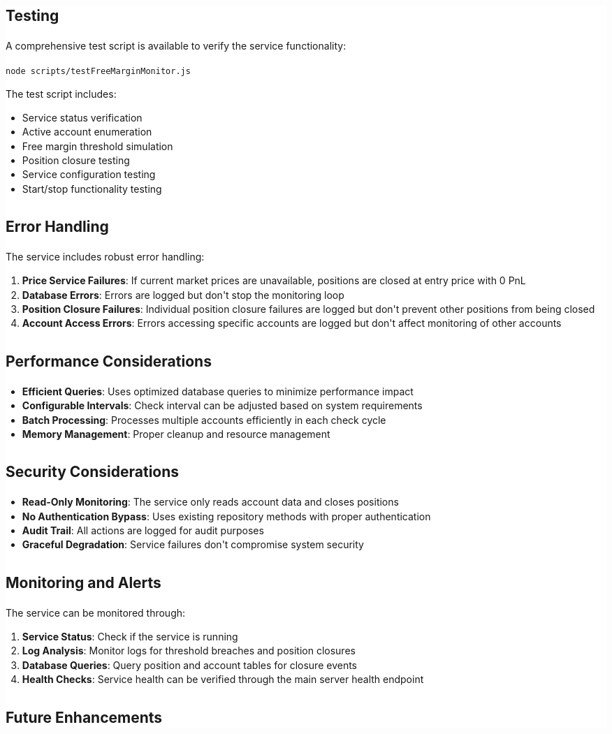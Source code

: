 ## Testing

A comprehensive test script is available to verify the service functionality:

```bash
node scripts/testFreeMarginMonitor.js
```

The test script includes:

- Service status verification
- Active account enumeration
- Free margin threshold simulation
- Position closure testing
- Service configuration testing
- Start/stop functionality testing

## Error Handling

The service includes robust error handling:

1. **Price Service Failures**: If current market prices are unavailable, positions are closed at entry price with 0 PnL
2. **Database Errors**: Errors are logged but don't stop the monitoring loop
3. **Position Closure Failures**: Individual position closure failures are logged but don't prevent other positions from being closed
4. **Account Access Errors**: Errors accessing specific accounts are logged but don't affect monitoring of other accounts

## Performance Considerations

- **Efficient Queries**: Uses optimized database queries to minimize performance impact
- **Configurable Intervals**: Check interval can be adjusted based on system requirements
- **Batch Processing**: Processes multiple accounts efficiently in each check cycle
- **Memory Management**: Proper cleanup and resource management

## Security Considerations

- **Read-Only Monitoring**: The service only reads account data and closes positions
- **No Authentication Bypass**: Uses existing repository methods with proper authentication
- **Audit Trail**: All actions are logged for audit purposes
- **Graceful Degradation**: Service failures don't compromise system security

## Monitoring and Alerts

The service can be monitored through:

1. **Service Status**: Check if the service is running
2. **Log Analysis**: Monitor logs for threshold breaches and position closures
3. **Database Queries**: Query position and account tables for closure events
4. **Health Checks**: Service health can be verified through the main server health endpoint

## Future Enhancements
